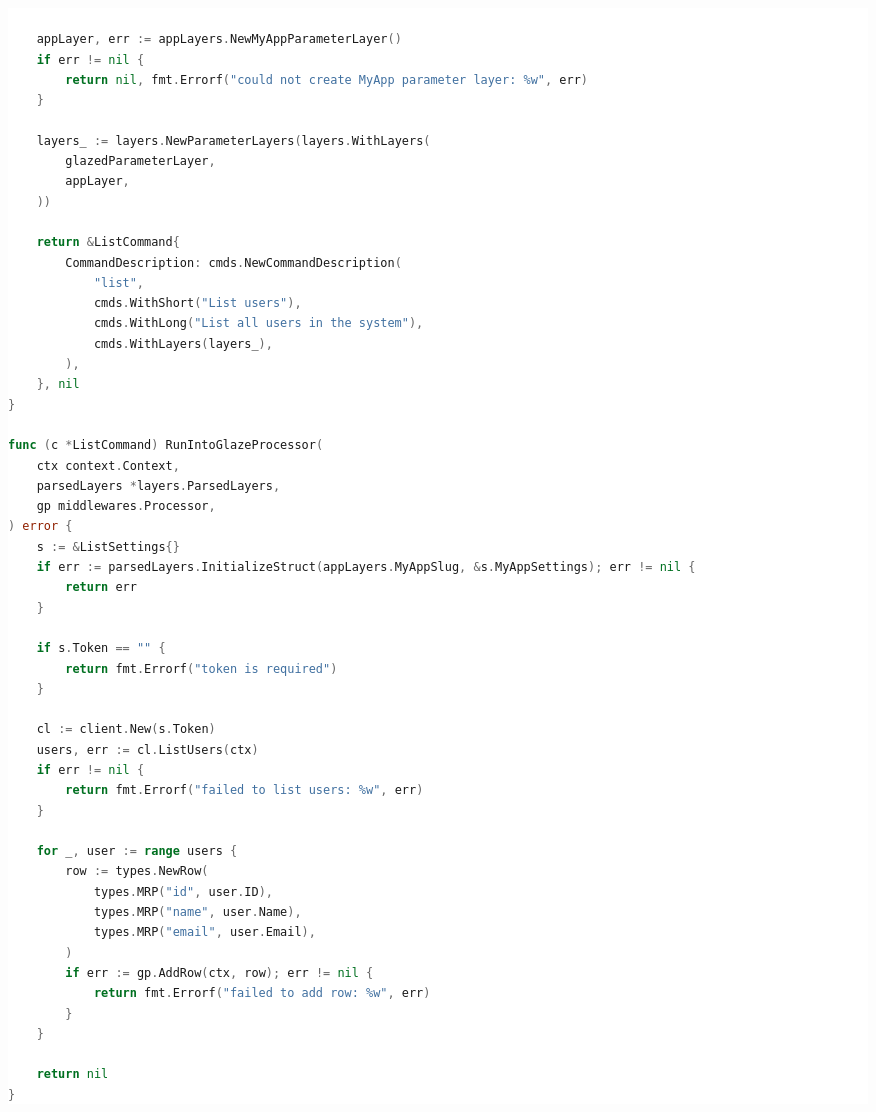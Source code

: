 ```go

    appLayer, err := appLayers.NewMyAppParameterLayer()
    if err != nil {
        return nil, fmt.Errorf("could not create MyApp parameter layer: %w", err)
    }

    layers_ := layers.NewParameterLayers(layers.WithLayers(
        glazedParameterLayer,
        appLayer,
    ))

    return &ListCommand{
        CommandDescription: cmds.NewCommandDescription(
            "list",
            cmds.WithShort("List users"),
            cmds.WithLong("List all users in the system"),
            cmds.WithLayers(layers_),
        ),
    }, nil
}

func (c *ListCommand) RunIntoGlazeProcessor(
    ctx context.Context,
    parsedLayers *layers.ParsedLayers,
    gp middlewares.Processor,
) error {
    s := &ListSettings{}
    if err := parsedLayers.InitializeStruct(appLayers.MyAppSlug, &s.MyAppSettings); err != nil {
        return err
    }

    if s.Token == "" {
        return fmt.Errorf("token is required")
    }

    cl := client.New(s.Token)
    users, err := cl.ListUsers(ctx)
    if err != nil {
        return fmt.Errorf("failed to list users: %w", err)
    }

    for _, user := range users {
        row := types.NewRow(
            types.MRP("id", user.ID),
            types.MRP("name", user.Name),
            types.MRP("email", user.Email),
        )
        if err := gp.AddRow(ctx, row); err != nil {
            return fmt.Errorf("failed to add row: %w", err)
        }
    }

    return nil
}
```
